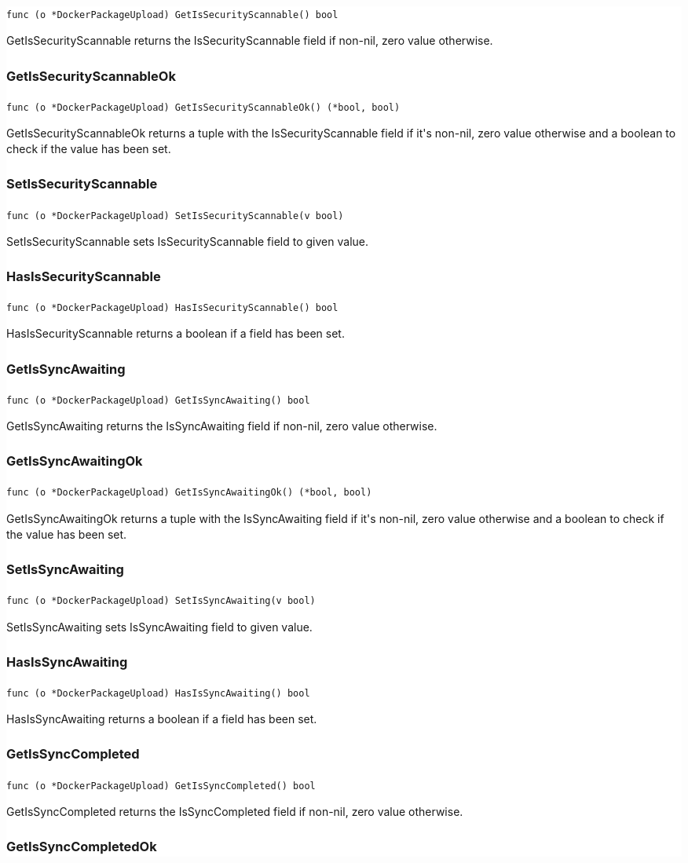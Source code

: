 `func (o *DockerPackageUpload) GetIsSecurityScannable() bool`

GetIsSecurityScannable returns the IsSecurityScannable field if non-nil, zero value otherwise.

### GetIsSecurityScannableOk

`func (o *DockerPackageUpload) GetIsSecurityScannableOk() (*bool, bool)`

GetIsSecurityScannableOk returns a tuple with the IsSecurityScannable field if it's non-nil, zero value otherwise
and a boolean to check if the value has been set.

### SetIsSecurityScannable

`func (o *DockerPackageUpload) SetIsSecurityScannable(v bool)`

SetIsSecurityScannable sets IsSecurityScannable field to given value.

### HasIsSecurityScannable

`func (o *DockerPackageUpload) HasIsSecurityScannable() bool`

HasIsSecurityScannable returns a boolean if a field has been set.

### GetIsSyncAwaiting

`func (o *DockerPackageUpload) GetIsSyncAwaiting() bool`

GetIsSyncAwaiting returns the IsSyncAwaiting field if non-nil, zero value otherwise.

### GetIsSyncAwaitingOk

`func (o *DockerPackageUpload) GetIsSyncAwaitingOk() (*bool, bool)`

GetIsSyncAwaitingOk returns a tuple with the IsSyncAwaiting field if it's non-nil, zero value otherwise
and a boolean to check if the value has been set.

### SetIsSyncAwaiting

`func (o *DockerPackageUpload) SetIsSyncAwaiting(v bool)`

SetIsSyncAwaiting sets IsSyncAwaiting field to given value.

### HasIsSyncAwaiting

`func (o *DockerPackageUpload) HasIsSyncAwaiting() bool`

HasIsSyncAwaiting returns a boolean if a field has been set.

### GetIsSyncCompleted

`func (o *DockerPackageUpload) GetIsSyncCompleted() bool`

GetIsSyncCompleted returns the IsSyncCompleted field if non-nil, zero value otherwise.

### GetIsSyncCompletedOk
